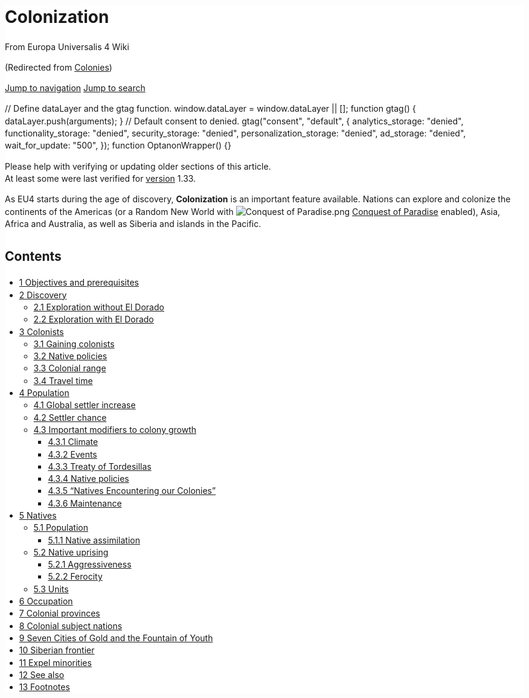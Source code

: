 Colonization
============

From Europa Universalis 4 Wiki

(Redirected from [Colonies](/index.php?title=Colonies&redirect=no "Colonies"))

[Jump to navigation](#mw-sidebar-button) [Jump to search](#searchInput)

// Define dataLayer and the gtag function. window.dataLayer = window.dataLayer || \[\]; function gtag() { dataLayer.push(arguments); } // Default consent to denied. gtag("consent", "default", { analytics\_storage: "denied", functionality\_storage: "denied", security\_storage: "denied", personalization\_storage: "denied", ad\_storage: "denied", wait\_for\_update: "500", }); function OptanonWrapper() {}

Please help with verifying or updating older sections of this article.  
At least some were last verified for [version](/Europa_Universalis_4_Wiki:Versioning "Europa Universalis 4 Wiki:Versioning") 1.33.

As EU4 starts during the age of discovery, **Colonization** is an important feature available. Nations can explore and colonize the continents of the Americas (or a Random New World with ![Conquest of Paradise.png](/images/thumb/3/31/Conquest_of_Paradise.png/28px-Conquest_of_Paradise.png) [Conquest of Paradise](/Conquest_of_Paradise "Conquest of Paradise") enabled), Asia, Africa and Australia, as well as Siberia and islands in the Pacific.

Contents
--------

*   [1 Objectives and prerequisites](#Objectives_and_prerequisites)
*   [2 Discovery](#Discovery)
    *   [2.1 Exploration without El Dorado](#Exploration_without_El_Dorado)
    *   [2.2 Exploration with El Dorado](#Exploration_with_El_Dorado)
*   [3 Colonists](#Colonists)
    *   [3.1 Gaining colonists](#Gaining_colonists)
    *   [3.2 Native policies](#Native_policies)
    *   [3.3 Colonial range](#Colonial_range)
    *   [3.4 Travel time](#Travel_time)
*   [4 Population](#Population)
    *   [4.1 Global settler increase](#Global_settler_increase)
    *   [4.2 Settler chance](#Settler_chance)
    *   [4.3 Important modifiers to colony growth](#Important_modifiers_to_colony_growth)
        *   [4.3.1 Climate](#Climate)
        *   [4.3.2 Events](#Events)
        *   [4.3.3 Treaty of Tordesillas](#Treaty_of_Tordesillas)
        *   [4.3.4 Native policies](#Native_policies_2)
        *   [4.3.5 “Natives Encountering our Colonies”](#.E2.80.9CNatives_Encountering_our_Colonies.E2.80.9D)
        *   [4.3.6 Maintenance](#Maintenance)
*   [5 Natives](#Natives)
    *   [5.1 Population](#Population_2)
        *   [5.1.1 Native assimilation](#Native_assimilation)
    *   [5.2 Native uprising](#Native_uprising)
        *   [5.2.1 Aggressiveness](#Aggressiveness)
        *   [5.2.2 Ferocity](#Ferocity)
    *   [5.3 Units](#Units)
*   [6 Occupation](#Occupation)
*   [7 Colonial provinces](#Colonial_provinces)
*   [8 Colonial subject nations](#Colonial_subject_nations)
*   [9 Seven Cities of Gold and the Fountain of Youth](#Seven_Cities_of_Gold_and_the_Fountain_of_Youth)
*   [10 Siberian frontier](#Siberian_frontier)
*   [11 Expel minorities](#Expel_minorities)
*   [12 See also](#See_also)
*   [13 Footnotes](#Footnotes)
